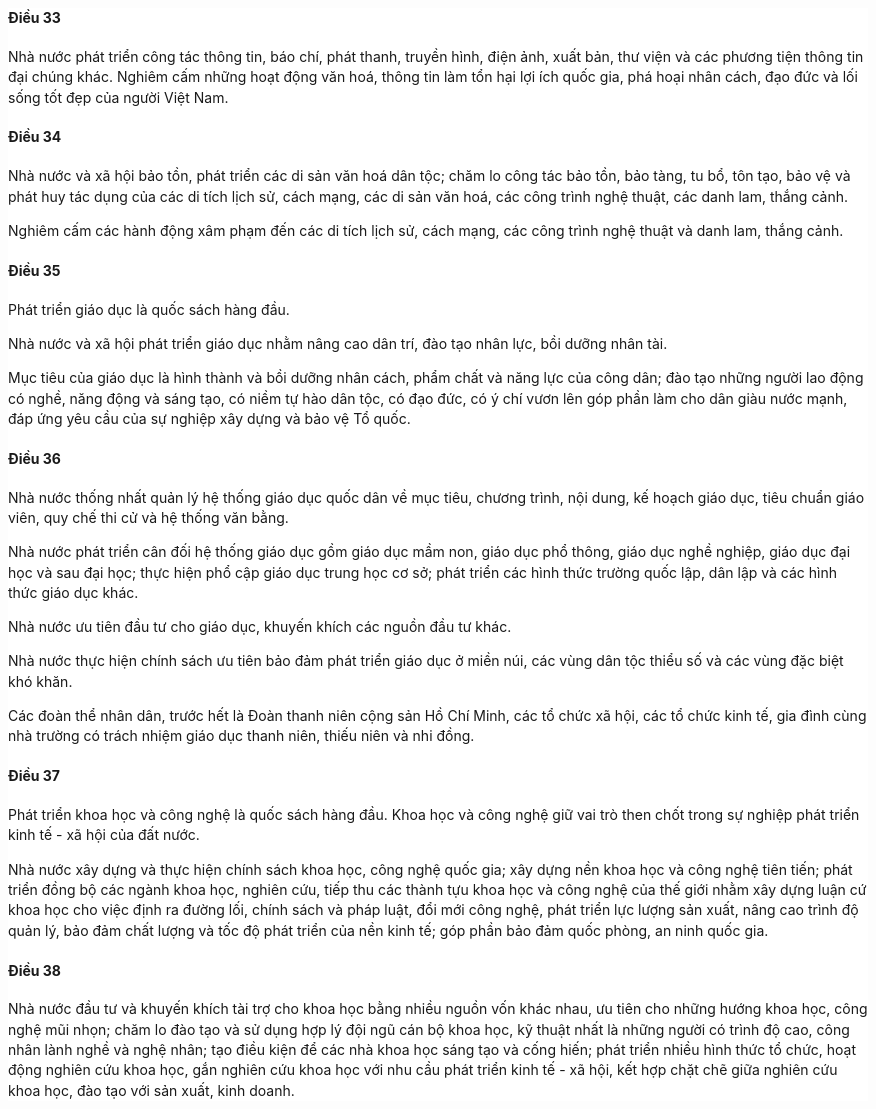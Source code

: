 #### Điều 33
Nhà nước phát triển công tác thông tin, báo chí, phát thanh, truyền hình, điện ảnh, xuất bản, thư viện và các phương tiện thông tin đại chúng khác. Nghiêm cấm những hoạt động văn hoá, thông tin làm tổn hại lợi ích quốc gia, phá hoại nhân cách, đạo đức và lối sống tốt đẹp của người Việt Nam.

#### Điều 34
Nhà nước và xã hội bảo tồn, phát triển các di sản văn hoá dân tộc; chăm lo công tác bảo tồn, bảo tàng, tu bổ, tôn tạo, bảo vệ và phát huy tác dụng của các di tích lịch sử, cách mạng, các di sản văn hoá, các công trình nghệ thuật, các danh lam, thắng cảnh.

Nghiêm cấm các hành động xâm phạm đến các di tích lịch sử, cách mạng, các công trình nghệ thuật và danh lam, thắng cảnh.

#### Điều 35
Phát triển giáo dục là quốc sách hàng đầu.

Nhà nước và xã hội phát triển giáo dục nhằm nâng cao dân trí, đào tạo nhân lực, bồi dưỡng nhân tài.

Mục tiêu của giáo dục là hình thành và bồi dưỡng nhân cách, phẩm chất và năng lực của công dân; đào tạo những người lao động có nghề, năng động và sáng tạo, có niềm tự hào dân tộc, có đạo đức, có ý chí vươn lên góp phần làm cho dân giàu nước mạnh, đáp ứng yêu cầu của sự nghiệp xây dựng và bảo vệ Tổ quốc.

#### Điều 36
Nhà nước thống nhất quản lý hệ thống giáo dục quốc dân về mục tiêu, chương trình, nội dung, kế hoạch giáo dục, tiêu chuẩn giáo viên, quy chế thi cử và hệ thống văn bằng.

Nhà nước phát triển cân đối hệ thống giáo dục gồm giáo dục mầm non, giáo dục phổ thông, giáo dục nghề nghiệp, giáo dục đại học và sau đại học; thực hiện phổ cập giáo dục trung học cơ sở; phát triển các hình thức trường quốc lập, dân lập và các hình thức giáo dục khác.

Nhà nước ưu tiên đầu tư cho giáo dục, khuyến khích các nguồn đầu tư khác.

Nhà nước thực hiện chính sách ưu tiên bảo đảm phát triển giáo dục ở miền núi, các vùng dân tộc thiểu số và các vùng đặc biệt khó khăn.

Các đoàn thể nhân dân, trước hết là Đoàn thanh niên cộng sản Hồ Chí Minh, các tổ chức xã hội, các tổ chức kinh tế, gia đình cùng nhà trường có trách nhiệm giáo dục thanh niên, thiếu niên và nhi đồng.

#### Điều 37
Phát triển khoa học và công nghệ là quốc sách hàng đầu.
Khoa học và công nghệ giữ vai trò then chốt trong sự nghiệp phát triển kinh tế - xã hội của đất nước.

Nhà nước xây dựng và thực hiện chính sách khoa học, công nghệ quốc gia; xây dựng nền khoa học và công nghệ tiên tiến; phát triển đồng bộ các ngành khoa học, nghiên cứu, tiếp thu các thành tựu khoa học và công nghệ của thế giới nhằm xây dựng luận cứ khoa học cho việc định ra đường lối, chính sách và pháp luật, đổi mới công nghệ, phát triển lực lượng sản xuất, nâng cao trình độ quản lý, bảo đảm chất lượng và tốc độ phát triển của nền kinh tế; góp phần bảo đảm quốc phòng, an ninh quốc gia.

#### Điều 38
Nhà nước đầu tư và khuyến khích tài trợ cho khoa học bằng nhiều nguồn vốn khác nhau, ưu tiên cho những hướng khoa học, công nghệ mũi nhọn; chăm lo đào tạo và sử dụng hợp lý đội ngũ cán bộ khoa học, kỹ thuật nhất là những người có trình độ cao, công nhân lành nghề và nghệ nhân; tạo điều kiện để các nhà khoa học sáng tạo và cống hiến; phát triển nhiều hình thức tổ chức, hoạt động nghiên cứu khoa học, gắn nghiên cứu khoa học với nhu cầu phát triển kinh tế - xã hội, kết hợp chặt chẽ giữa nghiên cứu khoa học, đào tạo với sản xuất, kinh doanh.
